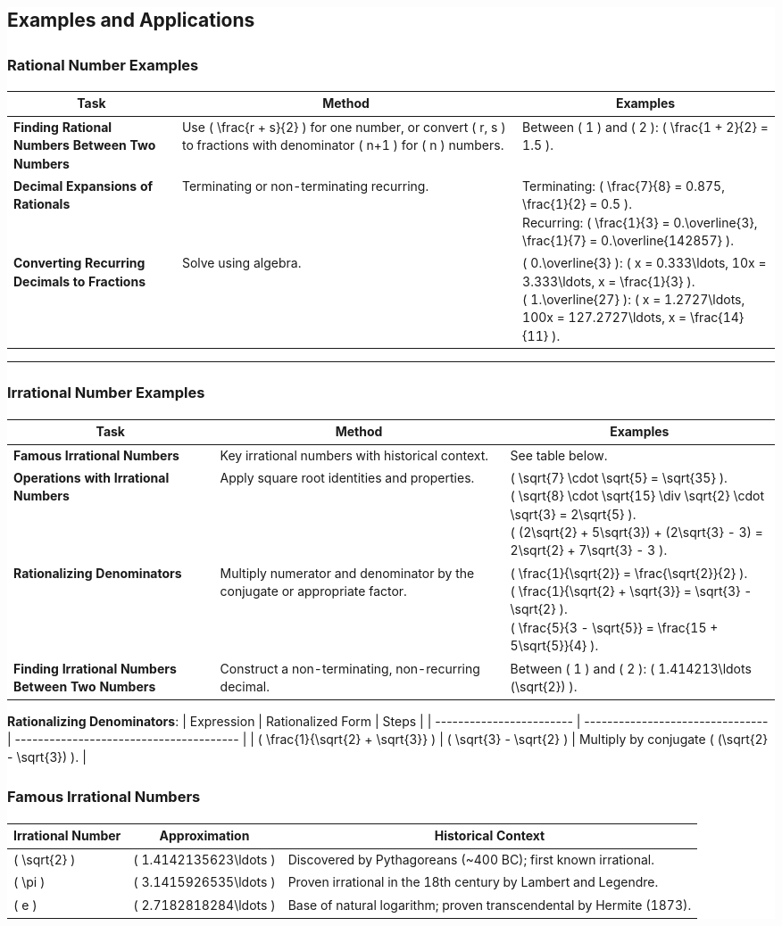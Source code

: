
## **Examples and Applications**

### **Rational Number Examples**

| Task                                             | Method                                                                                                                       | Examples                                                                                                                                                                     |
| ------------------------------------------------ | ---------------------------------------------------------------------------------------------------------------------------- | ---------------------------------------------------------------------------------------------------------------------------------------------------------------------------- |
| **Finding Rational Numbers Between Two Numbers** | Use \( \frac{r + s}{2} \) for one number, or convert \( r, s \) to fractions with denominator \( n+1 \) for \( n \) numbers. | Between \( 1 \) and \( 2 \): \( \frac{1 + 2}{2} = 1.5 \).                                                                                                                    |
| **Decimal Expansions of Rationals**              | Terminating or non-terminating recurring.                                                                                    | Terminating: \( \frac{7}{8} = 0.875, \frac{1}{2} = 0.5 \).<br>Recurring: \( \frac{1}{3} = 0.\overline{3}, \frac{1}{7} = 0.\overline{142857} \).                              |
| **Converting Recurring Decimals to Fractions**   | Solve using algebra.                                                                                                         | \( 0.\overline{3} \): \( x = 0.333\ldots, 10x = 3.333\ldots, x = \frac{1}{3} \).<br>\( 1.\overline{27} \): \( x = 1.2727\ldots, 100x = 127.2727\ldots, x = \frac{14}{11} \). |

---

### **Irrational Number Examples**

| Task                                               | Method                                                                     | Examples                                                                                                                                                                                               |
| -------------------------------------------------- | -------------------------------------------------------------------------- | ------------------------------------------------------------------------------------------------------------------------------------------------------------------------------------------------------ |
| **Famous Irrational Numbers**                      | Key irrational numbers with historical context.                            | See table below.                                                                                                                                                                                       |
| **Operations with Irrational Numbers**             | Apply square root identities and properties.                               | \( \sqrt{7} \cdot \sqrt{5} = \sqrt{35} \).<br>\( \sqrt{8} \cdot \sqrt{15} \div \sqrt{2} \cdot \sqrt{3} = 2\sqrt{5} \).<br>\( (2\sqrt{2} + 5\sqrt{3}) + (2\sqrt{3} - 3) = 2\sqrt{2} + 7\sqrt{3} - 3 \). |
| **Rationalizing Denominators**                     | Multiply numerator and denominator by the conjugate or appropriate factor. | \( \frac{1}{\sqrt{2}} = \frac{\sqrt{2}}{2} \).<br>\( \frac{1}{\sqrt{2} + \sqrt{3}} = \sqrt{3} - \sqrt{2} \).<br>\( \frac{5}{3 - \sqrt{5}} = \frac{15 + 5\sqrt{5}}{4} \).                               |
| **Finding Irrational Numbers Between Two Numbers** | Construct a non-terminating, non-recurring decimal.                        | Between \( 1 \) and \( 2 \): \( 1.414213\ldots (\sqrt{2}) \).                                                                                                                                          |

**Rationalizing Denominators**:
| Expression | Rationalized Form | Steps |
| ------------------------ | -------------------------------- | --------------------------------------- |
| \( \frac{1}{\sqrt{2} + \sqrt{3}} \) | \( \sqrt{3} - \sqrt{2} \) | Multiply by conjugate \( (\sqrt{2} - \sqrt{3}) \). |

### **Famous Irrational Numbers**

| Irrational Number | Approximation            | Historical Context                                                  |
| ----------------- | ------------------------ | ------------------------------------------------------------------- |
| \( \sqrt{2} \)    | \( 1.4142135623\ldots \) | Discovered by Pythagoreans (~400 BC); first known irrational.       |
| \( \pi \)         | \( 3.1415926535\ldots \) | Proven irrational in the 18th century by Lambert and Legendre.      |
| \( e \)           | \( 2.7182818284\ldots \) | Base of natural logarithm; proven transcendental by Hermite (1873). |
